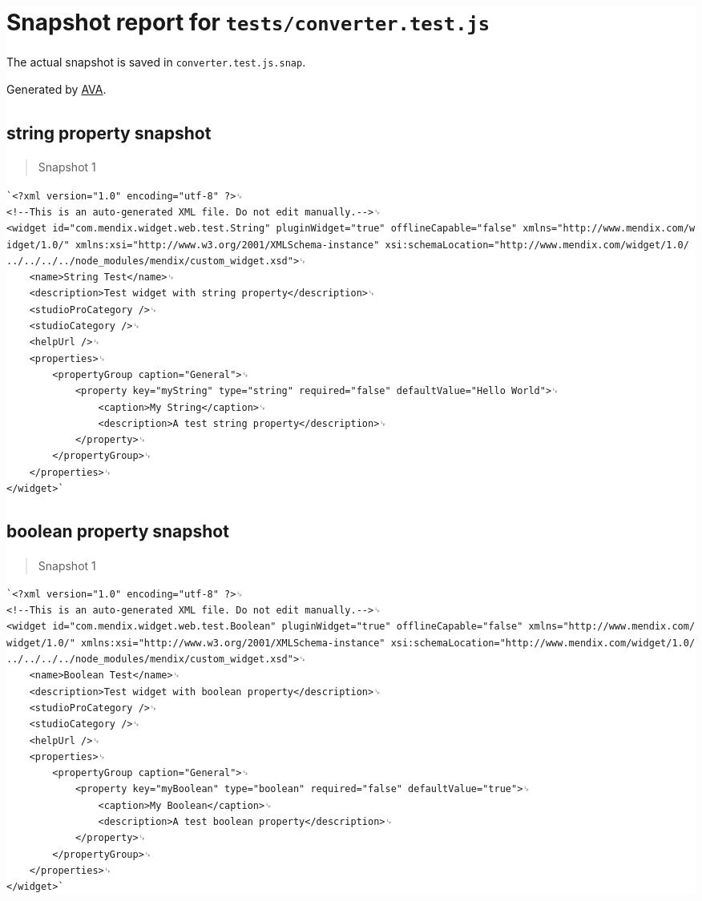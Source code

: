 # Snapshot report for `tests/converter.test.js`

The actual snapshot is saved in `converter.test.js.snap`.

Generated by [AVA](https://avajs.dev).

## string property snapshot

> Snapshot 1

    `<?xml version="1.0" encoding="utf-8" ?>␊
    <!--This is an auto-generated XML file. Do not edit manually.-->␊
    <widget id="com.mendix.widget.web.test.String" pluginWidget="true" offlineCapable="false" xmlns="http://www.mendix.com/widget/1.0/" xmlns:xsi="http://www.w3.org/2001/XMLSchema-instance" xsi:schemaLocation="http://www.mendix.com/widget/1.0/ ../../../../node_modules/mendix/custom_widget.xsd">␊
        <name>String Test</name>␊
        <description>Test widget with string property</description>␊
        <studioProCategory />␊
        <studioCategory />␊
        <helpUrl />␊
        <properties>␊
            <propertyGroup caption="General">␊
                <property key="myString" type="string" required="false" defaultValue="Hello World">␊
                    <caption>My String</caption>␊
                    <description>A test string property</description>␊
                </property>␊
            </propertyGroup>␊
        </properties>␊
    </widget>`

## boolean property snapshot

> Snapshot 1

    `<?xml version="1.0" encoding="utf-8" ?>␊
    <!--This is an auto-generated XML file. Do not edit manually.-->␊
    <widget id="com.mendix.widget.web.test.Boolean" pluginWidget="true" offlineCapable="false" xmlns="http://www.mendix.com/widget/1.0/" xmlns:xsi="http://www.w3.org/2001/XMLSchema-instance" xsi:schemaLocation="http://www.mendix.com/widget/1.0/ ../../../../node_modules/mendix/custom_widget.xsd">␊
        <name>Boolean Test</name>␊
        <description>Test widget with boolean property</description>␊
        <studioProCategory />␊
        <studioCategory />␊
        <helpUrl />␊
        <properties>␊
            <propertyGroup caption="General">␊
                <property key="myBoolean" type="boolean" required="false" defaultValue="true">␊
                    <caption>My Boolean</caption>␊
                    <description>A test boolean property</description>␊
                </property>␊
            </propertyGroup>␊
        </properties>␊
    </widget>`

